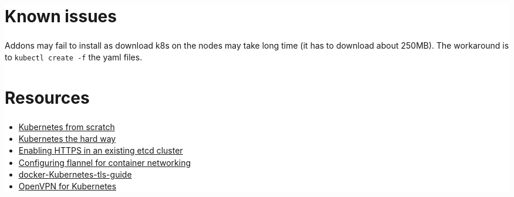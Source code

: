 # Known issues
Addons may fail to install as download k8s on the nodes may take long time (it has to download about 250MB). The workaround is to `kubectl create -f` the yaml files.

# Resources
* [Kubernetes from scratch](http://Kubernetes.io/v1.0/docs/getting-started-guides/scratch.html)
* [Kubernetes the hard way](https://github.com/kelseyhightower/Kubernetes-the-hard-way)
* [Enabling HTTPS in an existing etcd cluster](https://coreos.com/etcd/docs/latest/etcd-live-http-to-https-migration.html)
* [Configuring flannel for container networking](https://coreos.com/flannel/docs/latest/flannel-config.html)
* [docker-Kubernetes-tls-guide](https://github.com/kelseyhightower/docker-Kubernetes-tls-guide)
* [OpenVPN for Kubernetes](https://github.com/offlinehacker/openvpn-k8s)
